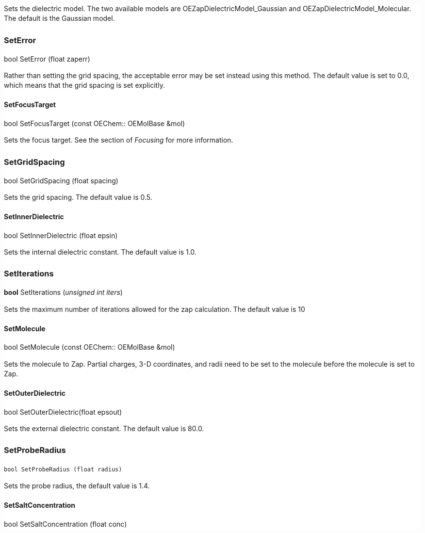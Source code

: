 Sets the dielectric model. The two available models are OEZapDielectricModel\_Gaussian and OEZapDielectricModel\_Molecular. The default is the Gaussian model.

### **SetError**

bool SetError (float zaperr)

Rather than setting the grid spacing, the acceptable error may be set instead using this method. The default value is set to 0.0, which means that the grid spacing is set explicitly.

#### **SetFocusTarget**

bool SetFocusTarget (const OEChem:: OEMolBase &mol)

Sets the focus target. See the section of *Focusing* for more information.

### **SetGridSpacing**

bool SetGridSpacing (float spacing)

Sets the grid spacing. The default value is 0.5.

#### **SetInnerDielectric**

bool SetInnerDielectric (float epsin)

Sets the internal dielectric constant. The default value is 1.0.

### **SetIterations**

**bool** SetIterations (*unsigned int iters*)

Sets the maximum number of iterations allowed for the zap calculation. The default value is 10

#### **SetMolecule**

bool SetMolecule (const OEChem:: OEMolBase &mol)

Sets the molecule to Zap. Partial charges, 3-D coordinates, and radii need to be set to the molecule before the molecule is set to Zap.

#### **SetOuterDielectric**

bool SetOuterDielectric(float epsout)

Sets the external dielectric constant. The default value is 80.0.

### **SetProbeRadius**

```
bool SetProbeRadius (float radius)
```

Sets the probe radius, the default value is 1.4.

#### **SetSaltConcentration**

bool SetSaltConcentration (float conc)
